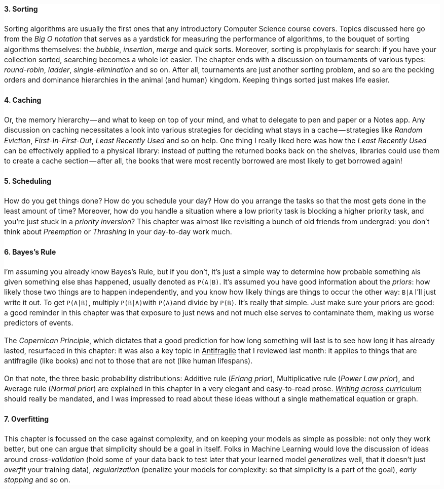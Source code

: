 #### 3\. Sorting

Sorting algorithms are usually the first ones that any introductory Computer Science course covers. Topics discussed here go from the _Big O notation_ that serves as a yardstick for measuring the performance of algorithms, to the bouquet of sorting algorithms themselves: the _bubble_, _insertion_, _merge_ and _quick_ sorts. Moreover, sorting is prophylaxis for search: if you have your collection sorted, searching becomes a whole lot easier. The chapter ends with a discussion on tournaments of various types: _round-robin_, _ladder_, _single-elimination_ and so on. After all, tournaments are just another sorting problem, and so are the pecking orders and dominance hierarchies in the animal (and human) kingdom. Keeping things sorted just makes life easier.

#### 4\. Caching

Or, the memory hierarchy — and what to keep on top of your mind, and what to delegate to pen and paper or a Notes app. Any discussion on caching necessitates a look into various strategies for deciding what stays in a cache — strategies like _Random Eviction_, _First-In-First-Out_, _Least Recently Used_ and so on help. One thing I really liked here was how the _Least Recently Used_ can be effectively applied to a physical library: instead of putting the returned books back on the shelves, libraries could use them to create a cache section — after all, the books that were most recently borrowed are most likely to get borrowed again!

#### 5\. Scheduling

How do you get things done? How do you schedule your day? How do you arrange the tasks so that the most gets done in the least amount of time? Moreover, how do you handle a situation where a low priority task is blocking a higher priority task, and you’re just stuck in a _priority inversion_? This chapter was almost like revisiting a bunch of old friends from undergrad: you don’t think about _Preemption_ or _Thrashing_ in your day-to-day work much.

#### 6\. Bayes’s Rule

I’m assuming you already know Bayes’s Rule, but if you don’t, it’s just a simple way to determine how probable something `A`is given something else `B`has happened, usually denoted as `P(A|B)`. It’s assumed you have good information about the _priors_: how likely those two things are to happen independently, and you know how likely things are things to occur the other way: `B|A` I’ll just write it out. To get `P(A|B)`, multiply `P(B|A)`with `P(A)`and divide by `P(B)`. It’s really that simple. Just make sure your priors are good: a good reminder in this chapter was that exposure to just news and not much else serves to contaminate them, making us worse predictors of events.

The _Copernican Principle_, which dictates that a good prediction for how long something will last is to see how long it has already lasted, resurfaced in this chapter: it was also a key topic in [Antifragile](https://anantjain.dev/antifragile-things-that-gain-from-disorder-8a0e86257edb) that I reviewed last month: it applies to things that are antifragile (like books) and not to those that are not (like human lifespans).

On that note, the three basic probability distributions: Additive rule (_Erlang prior_), Multiplicative rule (_Power Law prior_), and Average rule (_Normal prior_) are explained in this chapter in a very elegant and easy-to-read prose. [_Writing across curriculum_](https://anantjain.dev/writing-to-learn-9ed157c4fe4a) should really be mandated, and I was impressed to read about these ideas without a single mathematical equation or graph.

#### 7\. Overfitting

This chapter is focussed on the case against complexity, and on keeping your models as simple as possible: not only they work better, but one can argue that simplicity should be a goal in itself. Folks in Machine Learning would love the discussion of ideas around _cross-validation_ (hold some of your data back to test later that your learned model _generalizes_ well, that it doesn’t just _overfit_ your training data), _regularization_ (penalize your models for complexity: so that simplicity is a part of the goal), _early stopping_ and so on.
